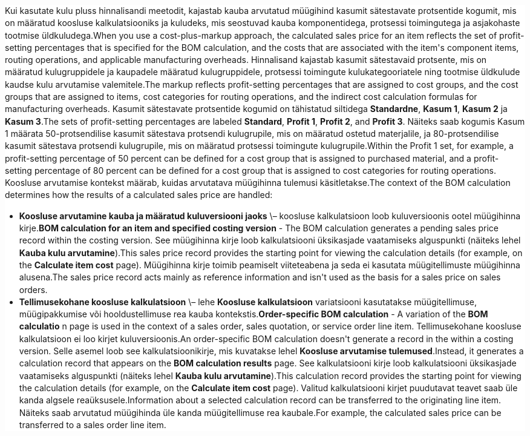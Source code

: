 <span data-ttu-id="0efa4-181">Kui kasutate kulu pluss hinnalisandi meetodit, kajastab kauba arvutatud müügihind kasumit sätestavate protsentide kogumit, mis on määratud koosluse kalkulatsiooniks ja kuludeks, mis seostuvad kauba komponentidega, protsessi toimingutega ja asjakohaste tootmise üldkuludega.</span><span class="sxs-lookup"><span data-stu-id="0efa4-181">When you use a cost-plus-markup approach, the calculated sales price for an item reflects the set of profit-setting percentages that is specified for the BOM calculation, and the costs that are associated with the item's component items, routing operations, and applicable manufacturing overheads.</span></span> <span data-ttu-id="0efa4-182">Hinnalisand kajastab kasumit sätestavaid protsente, mis on määratud kulugruppidele ja kaupadele määratud kulugruppidele, protsessi toimingute kulukategooriatele ning tootmise üldkulude kaudse kulu arvutamise valemitele.</span><span class="sxs-lookup"><span data-stu-id="0efa4-182">The markup reflects profit-setting percentages that are assigned to cost groups, and the cost groups that are assigned to items, cost categories for routing operations, and the indirect cost calculation formulas for manufacturing overheads.</span></span> <span data-ttu-id="0efa4-183">Kasumit sätestavate protsentide kogumid on tähistatud siltidega **Standardne**, **Kasum 1**, **Kasum 2** ja **Kasum 3**.</span><span class="sxs-lookup"><span data-stu-id="0efa4-183">The sets of profit-setting percentages are labeled **Standard**, **Profit 1**, **Profit 2**, and **Profit 3**.</span></span> <span data-ttu-id="0efa4-184">Näiteks saab kogumis Kasum 1 määrata 50-protsendilise kasumit sätestava protsendi kulugrupile, mis on määratud ostetud materjalile, ja 80-protsendilise kasumit sätestava protsendi kulugrupile, mis on määratud protsessi toimingute kulugrupile.</span><span class="sxs-lookup"><span data-stu-id="0efa4-184">Within the Profit 1 set, for example, a profit-setting percentage of 50 percent can be defined for a cost group that is assigned to purchased material, and a profit-setting percentage of 80 percent can be defined for a cost group that is assigned to cost categories for routing operations.</span></span> <span data-ttu-id="0efa4-185">Koosluse arvutamise kontekst määrab, kuidas arvutatava müügihinna tulemusi käsitletakse.</span><span class="sxs-lookup"><span data-stu-id="0efa4-185">The context of the BOM calculation determines how the results of a calculated sales price are handled:</span></span>

-   <span data-ttu-id="0efa4-186">**Koosluse arvutamine kauba ja määratud kuluversiooni jaoks** \– koosluse kalkulatsioon loob kuluversioonis ootel müügihinna kirje.</span><span class="sxs-lookup"><span data-stu-id="0efa4-186">**BOM calculation for an item and specified costing version** - The BOM calculation generates a pending sales price record within the costing version.</span></span> <span data-ttu-id="0efa4-187">See müügihinna kirje loob kalkulatsiooni üksikasjade vaatamiseks alguspunkti (näiteks lehel **Kauba kulu arvutamine**).</span><span class="sxs-lookup"><span data-stu-id="0efa4-187">This sales price record provides the starting point for viewing the calculation details (for example, on the **Calculate item cost** page).</span></span> <span data-ttu-id="0efa4-188">Müügihinna kirje toimib peamiselt viiteteabena ja seda ei kasutata müügitellimuste müügihinna alusena.</span><span class="sxs-lookup"><span data-stu-id="0efa4-188">The sales price record acts mainly as reference information and isn't used as the basis for a sales price on sales orders.</span></span>
-   <span data-ttu-id="0efa4-189">**Tellimusekohane koosluse kalkulatsioon** \– lehe **Koosluse kalkulatsioon** variatsiooni kasutatakse müügitellimuse, müügipakkumise või hooldustellimuse rea kauba kontekstis.</span><span class="sxs-lookup"><span data-stu-id="0efa4-189">**Order-specific BOM calculation** - A variation of the **BOM calculatio** n page is used in the context of a sales order, sales quotation, or service order line item.</span></span> <span data-ttu-id="0efa4-190">Tellimusekohane koosluse kalkulatsioon ei loo kirjet kuluversioonis.</span><span class="sxs-lookup"><span data-stu-id="0efa4-190">An order-specific BOM calculation doesn't generate a record in the within a costing version.</span></span> <span data-ttu-id="0efa4-191">Selle asemel loob see kalkulatsioonikirje, mis kuvatakse lehel **Koosluse arvutamise tulemused**.</span><span class="sxs-lookup"><span data-stu-id="0efa4-191">Instead, it generates a calculation record that appears on the **BOM calculation results** page.</span></span> <span data-ttu-id="0efa4-192">See kalkulatsiooni kirje loob kalkulatsiooni üksikasjade vaatamiseks alguspunkti (näiteks lehel **Kauba kulu arvutamine**).</span><span class="sxs-lookup"><span data-stu-id="0efa4-192">This calculation record provides the starting point for viewing the calculation details (for example, on the **Calculate item cost** page).</span></span> <span data-ttu-id="0efa4-193">Valitud kalkulatsiooni kirjet puudutavat teavet saab üle kanda algsele reaüksusele.</span><span class="sxs-lookup"><span data-stu-id="0efa4-193">Information about a selected calculation record can be transferred to the originating line item.</span></span> <span data-ttu-id="0efa4-194">Näiteks saab arvutatud müügihinda üle kanda müügitellimuse rea kaubale.</span><span class="sxs-lookup"><span data-stu-id="0efa4-194">For example, the calculated sales price can be transferred to a sales order line item.</span></span>
